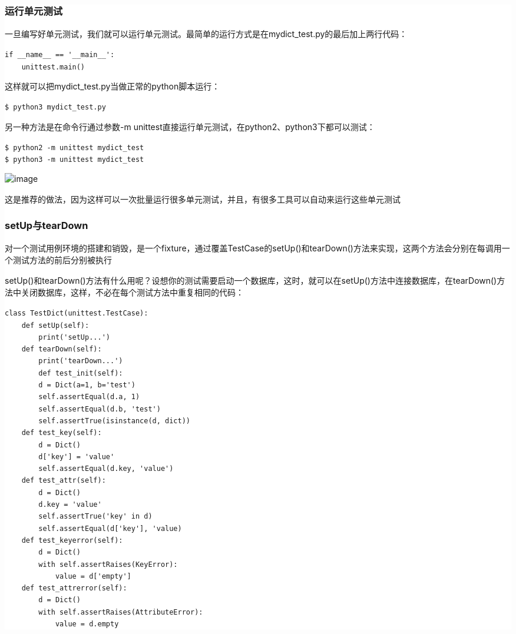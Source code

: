 ### 运行单元测试

一旦编写好单元测试，我们就可以运行单元测试。最简单的运行方式是在mydict_test.py的最后加上两行代码：

```
if __name__ == '__main__':
    unittest.main()
```

这样就可以把mydict_test.py当做正常的python脚本运行：

```
$ python3 mydict_test.py
```

另一种方法是在命令行通过参数-m unittest直接运行单元测试，在python2、python3下都可以测试：

```
$ python2 -m unittest mydict_test
$ python3 -m unittest mydict_test
```

![image](../media/image/2016-08-26/python-unittest/01.png)

这是推荐的做法，因为这样可以一次批量运行很多单元测试，并且，有很多工具可以自动来运行这些单元测试

### setUp与tearDown

对一个测试用例环境的搭建和销毁，是一个fixture，通过覆盖TestCase的setUp()和tearDown()方法来实现，这两个方法会分别在每调用一个测试方法的前后分别被执行

setUp()和tearDown()方法有什么用呢？设想你的测试需要启动一个数据库，这时，就可以在setUp()方法中连接数据库，在tearDown()方法中关闭数据库，这样，不必在每个测试方法中重复相同的代码：

```
class TestDict(unittest.TestCase):
    def setUp(self):
        print('setUp...')
    def tearDown(self):
        print('tearDown...')
        def test_init(self):
        d = Dict(a=1, b='test')
        self.assertEqual(d.a, 1)
        self.assertEqual(d.b, 'test')
        self.assertTrue(isinstance(d, dict))
    def test_key(self):
        d = Dict()
        d['key'] = 'value'
        self.assertEqual(d.key, 'value')
    def test_attr(self):
        d = Dict()
        d.key = 'value'
        self.assertTrue('key' in d)
        self.assertEqual(d['key'], 'value)
    def test_keyerror(self):
        d = Dict()
        with self.assertRaises(KeyError):
            value = d['empty']
    def test_attrerror(self):
        d = Dict()
        with self.assertRaises(AttributeError):
            value = d.empty
```
